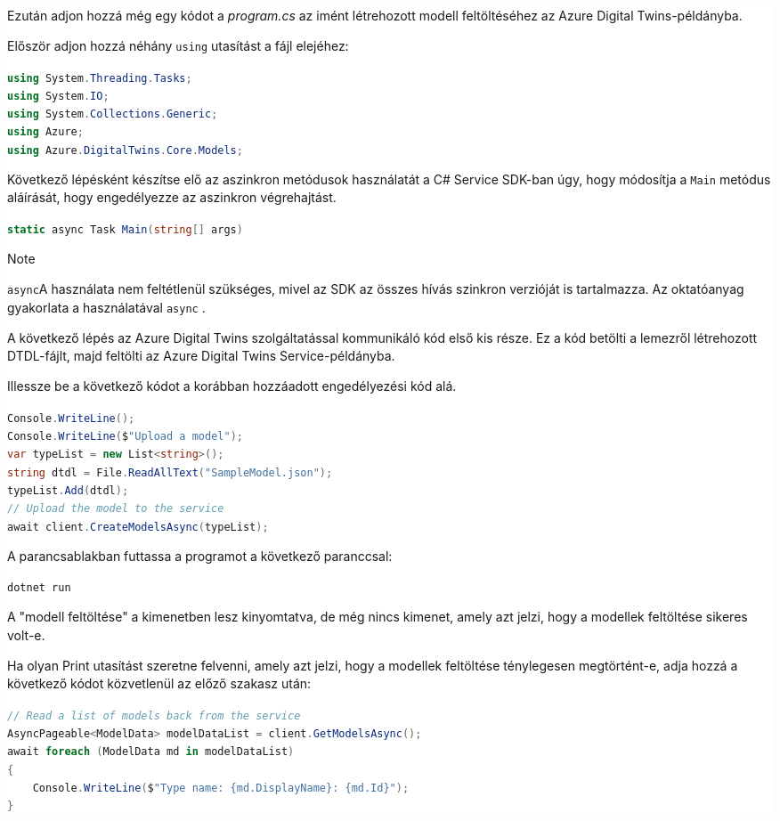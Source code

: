 Ezután adjon hozzá még egy kódot a *program.cs* az imént létrehozott modell feltöltéséhez az Azure Digital Twins-példányba.

Először adjon hozzá néhány `using` utasítást a fájl elejéhez:

```csharp
using System.Threading.Tasks;
using System.IO;
using System.Collections.Generic;
using Azure;
using Azure.DigitalTwins.Core.Models;
```

Következő lépésként készítse elő az aszinkron metódusok használatát a C# Service SDK-ban úgy, hogy módosítja a `Main` metódus aláírását, hogy engedélyezze az aszinkron végrehajtást. 

```csharp
static async Task Main(string[] args)
```

> [!NOTE]
> `async`A használata nem feltétlenül szükséges, mivel az SDK az összes hívás szinkron verzióját is tartalmazza. Az oktatóanyag gyakorlata a használatával `async` .

A következő lépés az Azure Digital Twins szolgáltatással kommunikáló kód első kis része. Ez a kód betölti a lemezről létrehozott DTDL-fájlt, majd feltölti az Azure Digital Twins Service-példányba. 

Illessze be a következő kódot a korábban hozzáadott engedélyezési kód alá.

```csharp
Console.WriteLine();
Console.WriteLine($"Upload a model");
var typeList = new List<string>();
string dtdl = File.ReadAllText("SampleModel.json");
typeList.Add(dtdl);
// Upload the model to the service
await client.CreateModelsAsync(typeList);
```

A parancsablakban futtassa a programot a következő paranccsal: 

```cmd/sh
dotnet run
```
A "modell feltöltése" a kimenetben lesz kinyomtatva, de még nincs kimenet, amely azt jelzi, hogy a modellek feltöltése sikeres volt-e.

Ha olyan Print utasítást szeretne felvenni, amely azt jelzi, hogy a modellek feltöltése ténylegesen megtörtént-e, adja hozzá a következő kódot közvetlenül az előző szakasz után:

```csharp
// Read a list of models back from the service
AsyncPageable<ModelData> modelDataList = client.GetModelsAsync();
await foreach (ModelData md in modelDataList)
{
    Console.WriteLine($"Type name: {md.DisplayName}: {md.Id}");
}
```
